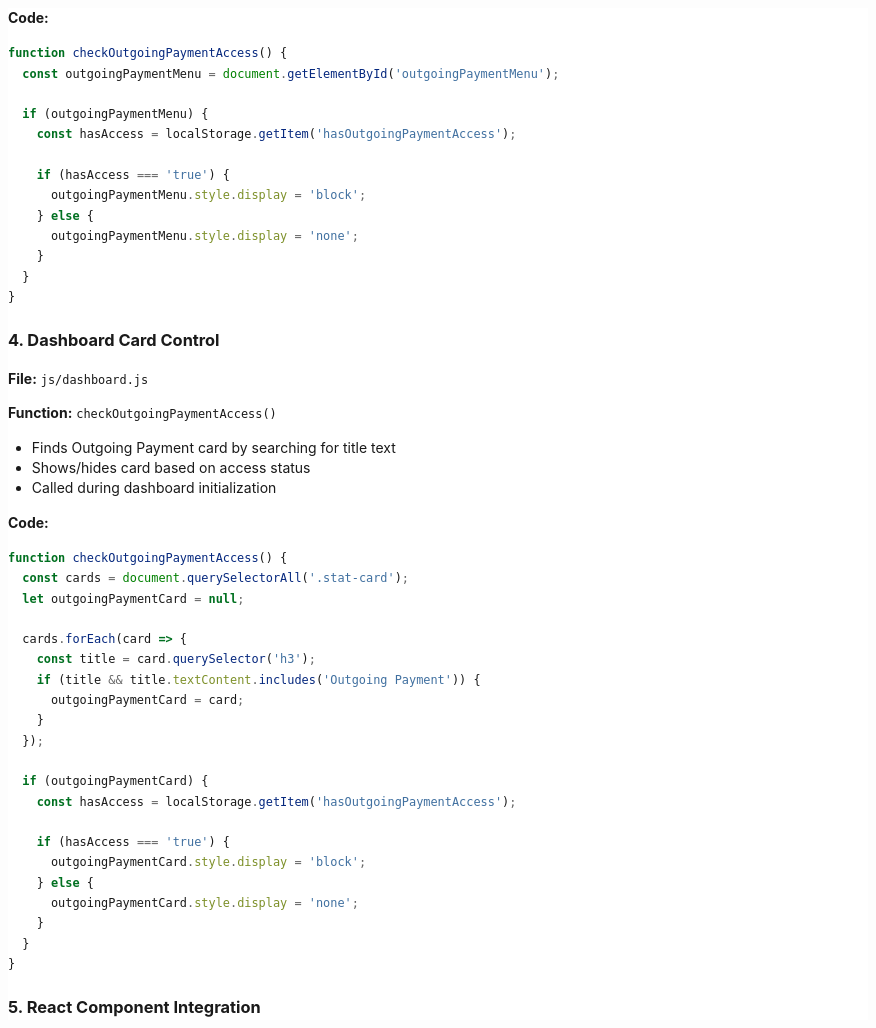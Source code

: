 **Code:**
```javascript
function checkOutgoingPaymentAccess() {
  const outgoingPaymentMenu = document.getElementById('outgoingPaymentMenu');
  
  if (outgoingPaymentMenu) {
    const hasAccess = localStorage.getItem('hasOutgoingPaymentAccess');
    
    if (hasAccess === 'true') {
      outgoingPaymentMenu.style.display = 'block';
    } else {
      outgoingPaymentMenu.style.display = 'none';
    }
  }
}
```

### 4. Dashboard Card Control

**File:** `js/dashboard.js`

**Function:** `checkOutgoingPaymentAccess()`

- Finds Outgoing Payment card by searching for title text
- Shows/hides card based on access status
- Called during dashboard initialization

**Code:**
```javascript
function checkOutgoingPaymentAccess() {
  const cards = document.querySelectorAll('.stat-card');
  let outgoingPaymentCard = null;
  
  cards.forEach(card => {
    const title = card.querySelector('h3');
    if (title && title.textContent.includes('Outgoing Payment')) {
      outgoingPaymentCard = card;
    }
  });
  
  if (outgoingPaymentCard) {
    const hasAccess = localStorage.getItem('hasOutgoingPaymentAccess');
    
    if (hasAccess === 'true') {
      outgoingPaymentCard.style.display = 'block';
    } else {
      outgoingPaymentCard.style.display = 'none';
    }
  }
}
```

### 5. React Component Integration
